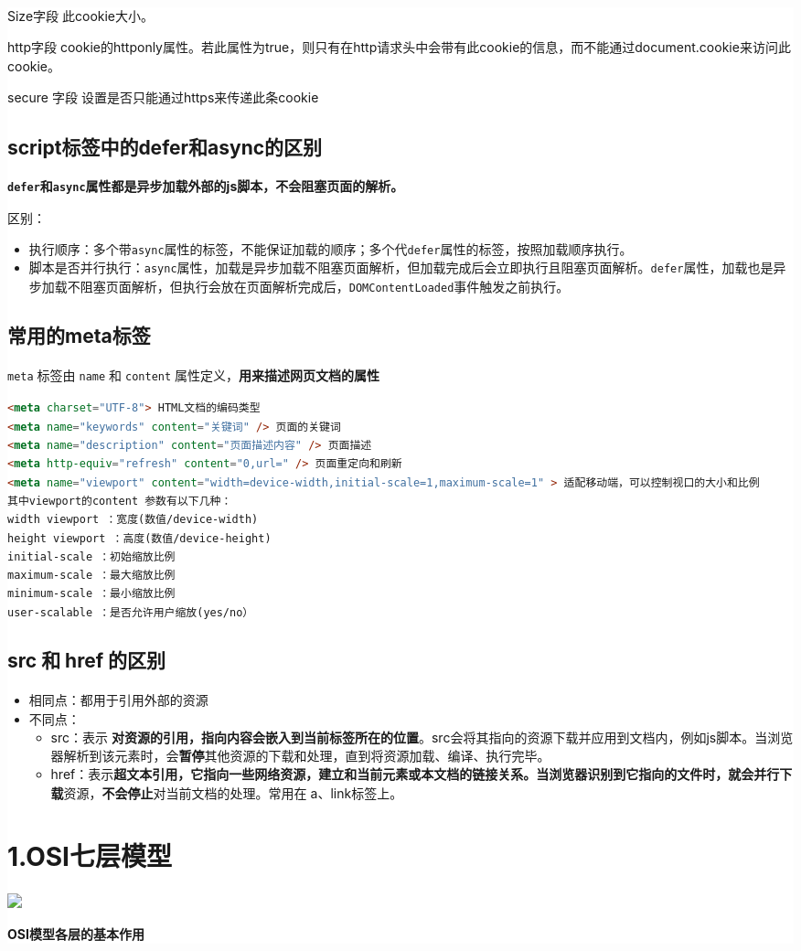 Size字段 此cookie大小。

http字段  cookie的httponly属性。若此属性为true，则只有在http请求头中会带有此cookie的信息，而不能通过document.cookie来访问此cookie。

secure 字段 设置是否只能通过https来传递此条cookie



## **script标签中的defer和async的区别**

**`defer`和`async`属性都是异步加载外部的js脚本，不会阻塞页面的解析。**

区别：

- 执行顺序：多个带`async`属性的标签，不能保证加载的顺序；多个代`defer`属性的标签，按照加载顺序执行。
- 脚本是否并行执行：`async`属性，加载是异步加载不阻塞页面解析，但加载完成后会立即执行且阻塞页面解析。`defer`属性，加载也是异步加载不阻塞页面解析，但执行会放在页面解析完成后，`DOMContentLoaded`事件触发之前执行。

## **常用的meta标签**

`meta` 标签由 `name` 和 `content` 属性定义，**用来描述网页文档的属性**

```html
<meta charset="UTF-8"> HTML文档的编码类型
<meta name="keywords" content="关键词" /> 页面的关键词
<meta name="description" content="页面描述内容" /> 页面描述
<meta http-equiv="refresh" content="0,url=" /> 页面重定向和刷新
<meta name="viewport" content="width=device-width,initial-scale=1,maximum-scale=1" > 适配移动端，可以控制视口的大小和比例
其中viewport的content 参数有以下几种：
width viewport ：宽度(数值/device-width)
height viewport ：高度(数值/device-height)
initial-scale ：初始缩放比例
maximum-scale ：最大缩放比例
minimum-scale ：最小缩放比例
user-scalable ：是否允许用户缩放(yes/no）
```

## **src** 和 **href** 的区别

- 相同点：都用于引用外部的资源
- 不同点：
  - src：表示 **对资源的引用，指向内容会嵌入到当前标签所在的位置**。src会将其指向的资源下载并应用到文档内，例如js脚本。当浏览器解析到该元素时，会**暂停**其他资源的下载和处理，直到将资源加载、编译、执行完毕。
  - href：表示**超文本引用，它指向一些网络资源，建立和当前元素或本文档的链接关系。**当浏览器识别到它指向的文件时，就会**并行下载**资源，**不会停止**对当前文档的处理。常用在 a、link标签上。



# 1.OSI七层模型

![](https://pic1.zhimg.com/80/v2-2d62ba265be486cb94ab531912aa3b9c_720w.jpg)

**OSI模型各层的基本作用**
